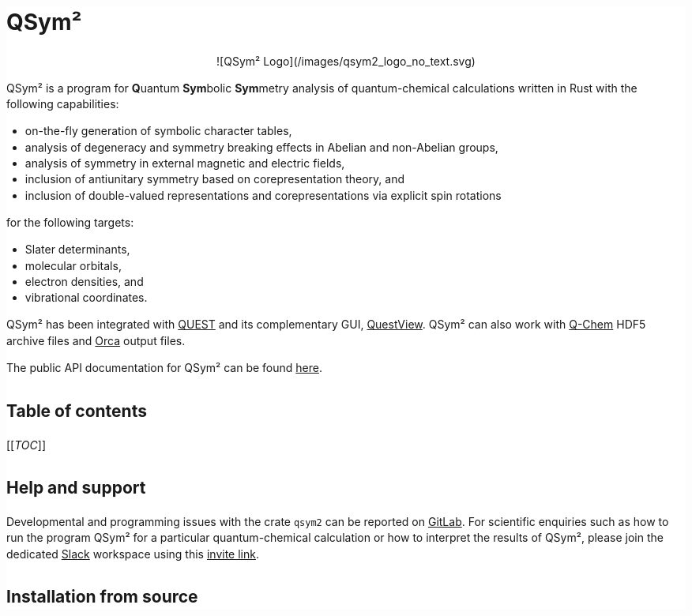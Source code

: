 # QSym²

<div align="center">
![QSym² Logo](/images/qsym2_logo_no_text.svg)
</div>

QSym² is a program for **Q**uantum **Sym**bolic **Sym**metry analysis of quantum-chemical calculations written in Rust with the following capabilities:
- on-the-fly generation of symbolic character tables,
- analysis of degeneracy and symmetry breaking effects in Abelian and non-Abelian groups,
- analysis of symmetry in external magnetic and electric fields,
- inclusion of antiunitary symmetry based on corepresentation theory, and
- inclusion of double-valued representations and corepresentations via explicit spin rotations

for the following targets:
- Slater determinants,
- molecular orbitals,
- electron densities, and
- vibrational coordinates.

QSym² has been integrated with [QUEST](https://quest.codes/) and its complementary GUI, [QuestView](https://gitlab.com/Bspeake/questview). QSym² can also work with [Q-Chem](https://www.q-chem.com/) HDF5 archive files and [Orca](https://orcaforum.kofo.mpg.de/index.php) output files.

The public API documentation for QSym² can be found [here](https://api.qsym2.dev/).

## Table of contents

[[_TOC_]]

## Help and support

Developmental and programming issues with the crate `qsym2` can be reported on [GitLab](https://gitlab.com/bangconghuynh/qsym2). For scientific enquiries such as how to run the program QSym² for a particular quantum-chemical calculation or how to interpret the results of QSym², please join the dedicated [Slack](https://qsym2.slack.com) workspace using this [invite link](https://join.slack.com/t/qsym2/shared_invite/zt-24thj1y1x-JqvLtEA1xfQ9AylNRCDH9w).

## Installation from source
